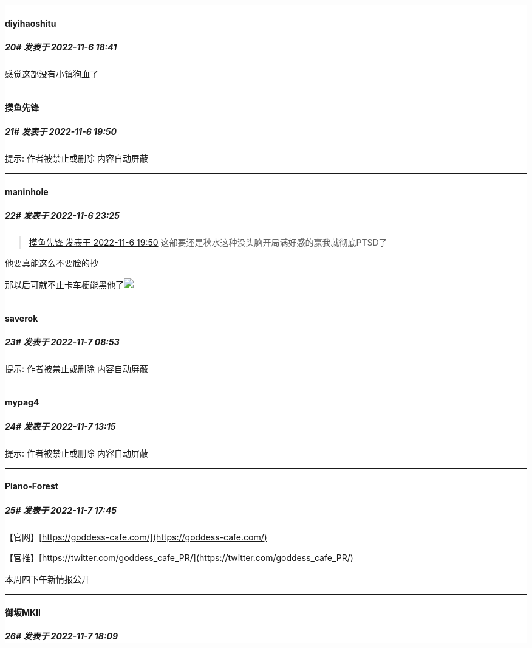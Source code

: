 *****

####  diyihaoshitu  
##### 20#       发表于 2022-11-6 18:41

感觉这部没有小镇狗血了

*****

####  摸鱼先锋  
##### 21#       发表于 2022-11-6 19:50

提示: 作者被禁止或删除 内容自动屏蔽

*****

####  maninhole  
##### 22#       发表于 2022-11-6 23:25

<blockquote><a href="httphttps://bbs.saraba1st.com/2b/forum.php?mod=redirect&amp;goto=findpost&amp;pid=58305606&amp;ptid=2091235" target="_blank">摸鱼先锋 发表于 2022-11-6 19:50</a>
这部要还是秋水这种没头脑开局满好感的赢我就彻底PTSD了</blockquote>
他要真能这么不要脸的抄

那以后可就不止卡车梗能黑他了<img src="https://static.saraba1st.com/image/smiley/face2017/065.png" referrerpolicy="no-referrer">

*****

####  saverok  
##### 23#       发表于 2022-11-7 08:53

提示: 作者被禁止或删除 内容自动屏蔽

*****

####  mypag4  
##### 24#       发表于 2022-11-7 13:15

提示: 作者被禁止或删除 内容自动屏蔽

*****

####  Piano-Forest  
##### 25#       发表于 2022-11-7 17:45

【官网】[https://goddess-cafe.com/](https://goddess-cafe.com/)

【官推】[https://twitter.com/goddess_cafe_PR/](https://twitter.com/goddess_cafe_PR/)

本周四下午新情报公开

*****

####  御坂MKII  
##### 26#       发表于 2022-11-7 18:09
